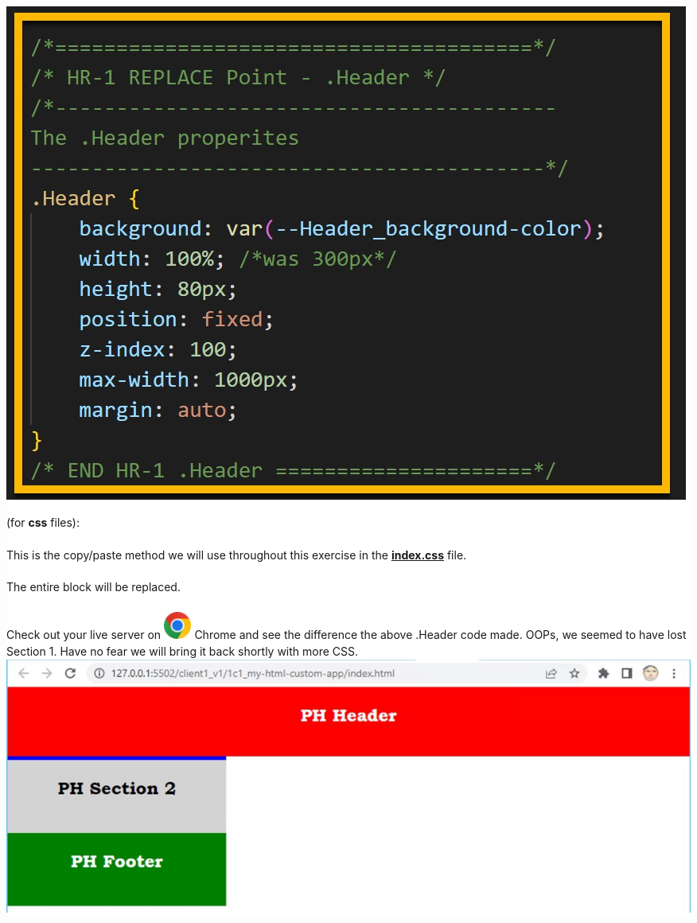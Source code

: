 <img class="no-border" src="FRApps/assets/images/md-images/BasicLargeBlocksImage4a.jpg"><br>

<div class="callout-note">
(for <b>css</b> files):<br><br>
This is the copy/paste method we will use throughout this exercise in the <b><u> index.css</u></b> file.<br><br>
The entire block will be replaced.
</div>

<br>
Check out your live server on <img src="FRApps/assets/icons//ChromeIcon.png" width="4%"> Chrome and see the difference the above .Header code made. OOPs, we seemed to have lost Section 1.  Have no fear we will bring it back shortly with more CSS.

<img class="no-border" src="FRApps/assets/images/md-images/BasicLargeBlocksImage4f.jpg">
